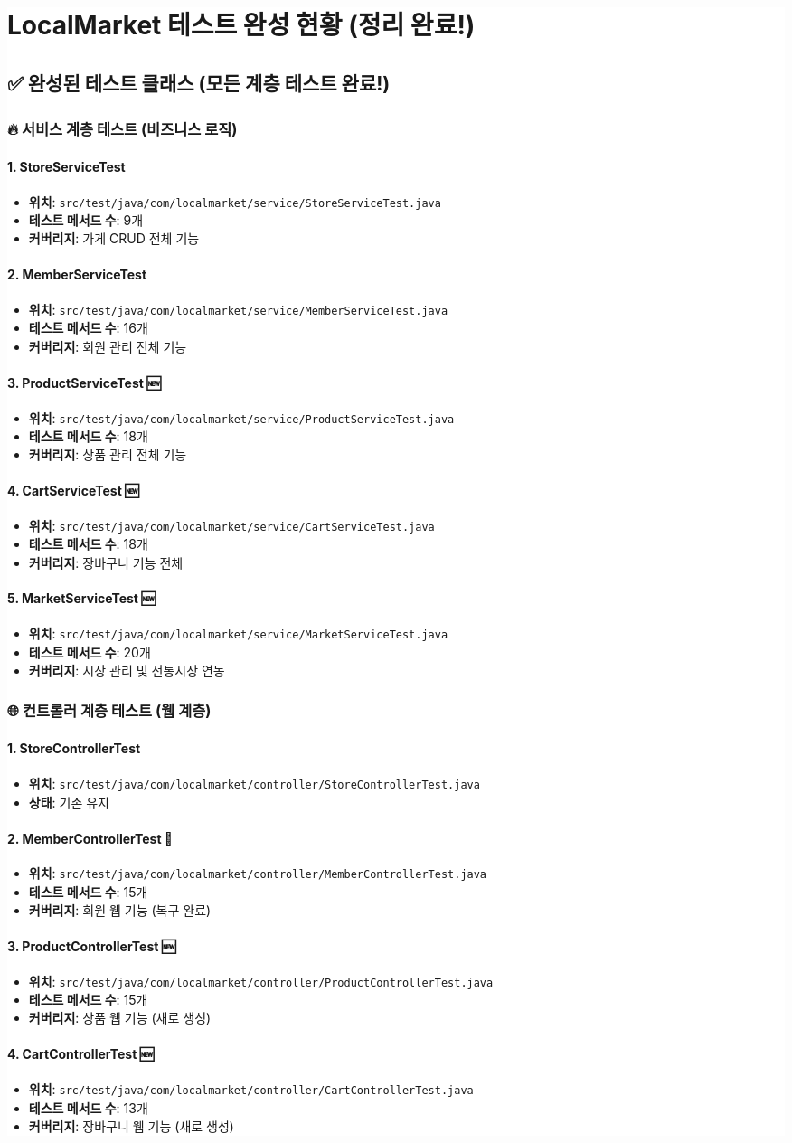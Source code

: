 # LocalMarket 테스트 완성 현황 (정리 완료!)

## ✅ 완성된 테스트 클래스 (모든 계층 테스트 완료!)

### 🔥 서비스 계층 테스트 (비즈니스 로직)

#### 1. StoreServiceTest
- **위치**: `src/test/java/com/localmarket/service/StoreServiceTest.java`
- **테스트 메서드 수**: 9개
- **커버리지**: 가게 CRUD 전체 기능

#### 2. MemberServiceTest  
- **위치**: `src/test/java/com/localmarket/service/MemberServiceTest.java`
- **테스트 메서드 수**: 16개
- **커버리지**: 회원 관리 전체 기능

#### 3. ProductServiceTest 🆕
- **위치**: `src/test/java/com/localmarket/service/ProductServiceTest.java`
- **테스트 메서드 수**: 18개
- **커버리지**: 상품 관리 전체 기능

#### 4. CartServiceTest 🆕
- **위치**: `src/test/java/com/localmarket/service/CartServiceTest.java`
- **테스트 메서드 수**: 18개
- **커버리지**: 장바구니 기능 전체

#### 5. MarketServiceTest 🆕
- **위치**: `src/test/java/com/localmarket/service/MarketServiceTest.java`
- **테스트 메서드 수**: 20개
- **커버리지**: 시장 관리 및 전통시장 연동

### 🌐 컨트롤러 계층 테스트 (웹 계층)

#### 1. StoreControllerTest
- **위치**: `src/test/java/com/localmarket/controller/StoreControllerTest.java`
- **상태**: 기존 유지

#### 2. MemberControllerTest 🔄
- **위치**: `src/test/java/com/localmarket/controller/MemberControllerTest.java`
- **테스트 메서드 수**: 15개
- **커버리지**: 회원 웹 기능 (복구 완료)

#### 3. ProductControllerTest 🆕
- **위치**: `src/test/java/com/localmarket/controller/ProductControllerTest.java`
- **테스트 메서드 수**: 15개
- **커버리지**: 상품 웹 기능 (새로 생성)

#### 4. CartControllerTest 🆕
- **위치**: `src/test/java/com/localmarket/controller/CartControllerTest.java`
- **테스트 메서드 수**: 13개
- **커버리지**: 장바구니 웹 기능 (새로 생성)
